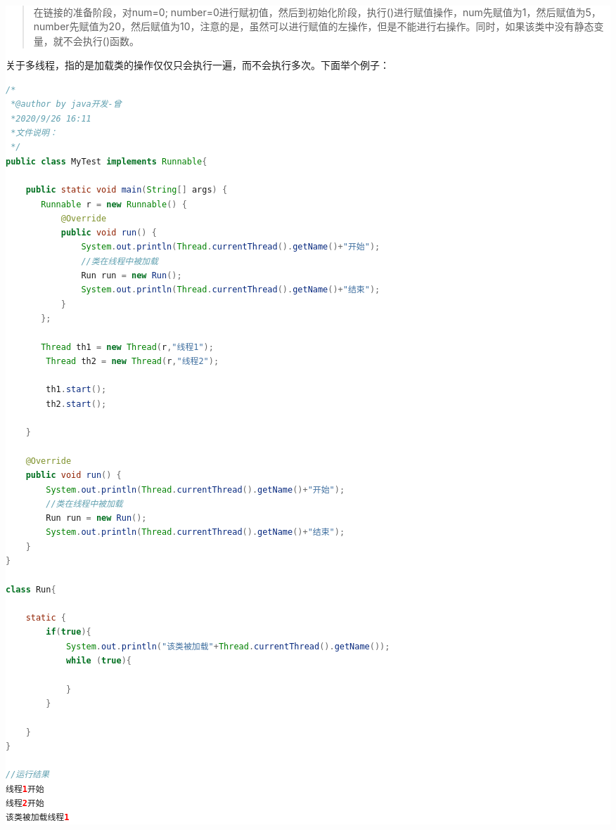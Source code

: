 > 在链接的准备阶段，对num=0;   number=0进行赋初值，然后到初始化阶段，执行<clinit>()进行赋值操作，num先赋值为1，然后赋值为5，number先赋值为20，然后赋值为10，注意的是，虽然可以进行赋值的左操作，但是不能进行右操作。同时，如果该类中没有静态变量，就不会执行<clinit>()函数。

关于多线程，指的是加载类的操作仅仅只会执行一遍，而不会执行多次。下面举个例子：

```java
/*
 *@author by java开发-曾
 *2020/9/26 16:11
 *文件说明：
 */
public class MyTest implements Runnable{

    public static void main(String[] args) {
       Runnable r = new Runnable() {
           @Override
           public void run() {
               System.out.println(Thread.currentThread().getName()+"开始");
               //类在线程中被加载
               Run run = new Run();
               System.out.println(Thread.currentThread().getName()+"结束");
           }
       };

       Thread th1 = new Thread(r,"线程1");
        Thread th2 = new Thread(r,"线程2");

        th1.start();
        th2.start();

    }

    @Override
    public void run() {
        System.out.println(Thread.currentThread().getName()+"开始");
        //类在线程中被加载
        Run run = new Run();
        System.out.println(Thread.currentThread().getName()+"结束");
    }
}

class Run{

    static {
        if(true){
            System.out.println("该类被加载"+Thread.currentThread().getName());
            while (true){

            }
        }

    }
}

//运行结果
线程1开始
线程2开始
该类被加载线程1
```
